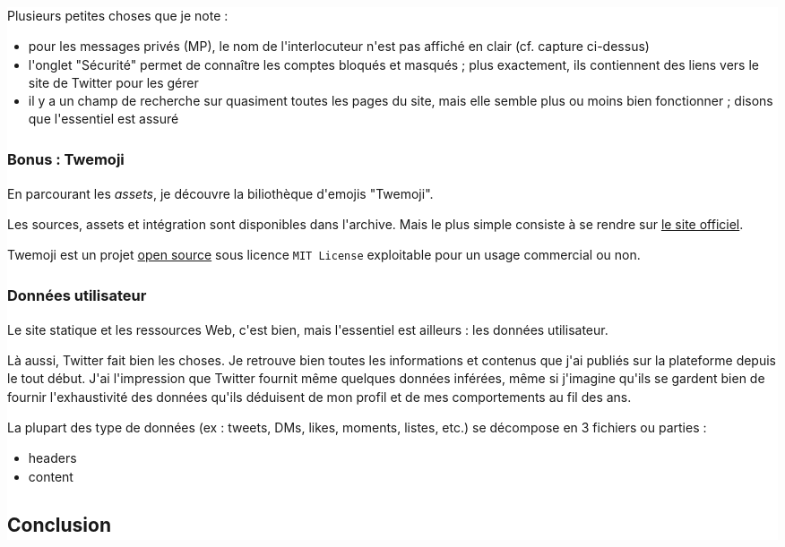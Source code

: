 Plusieurs petites choses que je note :
- pour les messages privés (MP), le nom de l'interlocuteur n'est pas affiché en clair (cf. capture ci-dessus)
- l'onglet "Sécurité" permet de connaître les comptes bloqués et masqués ; plus exactement, ils contiennent des liens vers le site de Twitter pour les gérer
- il y a un champ de recherche sur quasiment toutes les pages du site, mais elle semble plus ou moins bien fonctionner ; disons que l'essentiel est assuré

### Bonus : Twemoji

En parcourant les _assets_, je découvre la biliothèque d'emojis "Twemoji".

Les sources, assets et intégration sont disponibles dans l'archive. Mais le plus simple consiste à se rendre sur [le site officiel](https://twemoji.twitter.com/). 

Twemoji est un projet [open source](https://github.com/twitter/twemoji) sous licence `MIT License` exploitable pour un usage commercial ou non. 


### Données utilisateur

Le site statique et les ressources Web, c'est bien, mais l'essentiel est ailleurs : les données utilisateur.

Là aussi, Twitter fait bien les choses. 
Je retrouve bien toutes les informations et contenus que j'ai publiés sur la plateforme depuis le tout début.
J'ai l'impression que Twitter fournit même quelques données inférées, même si j'imagine qu'ils se gardent bien de fournir l'exhaustivité des données qu'ils déduisent de mon profil et de mes comportements au fil des ans.

La plupart des type de données (ex : tweets, DMs, likes, moments, listes, etc.) se décompose en 3 fichiers ou parties : 
- headers
- content



## 

## Conclusion
